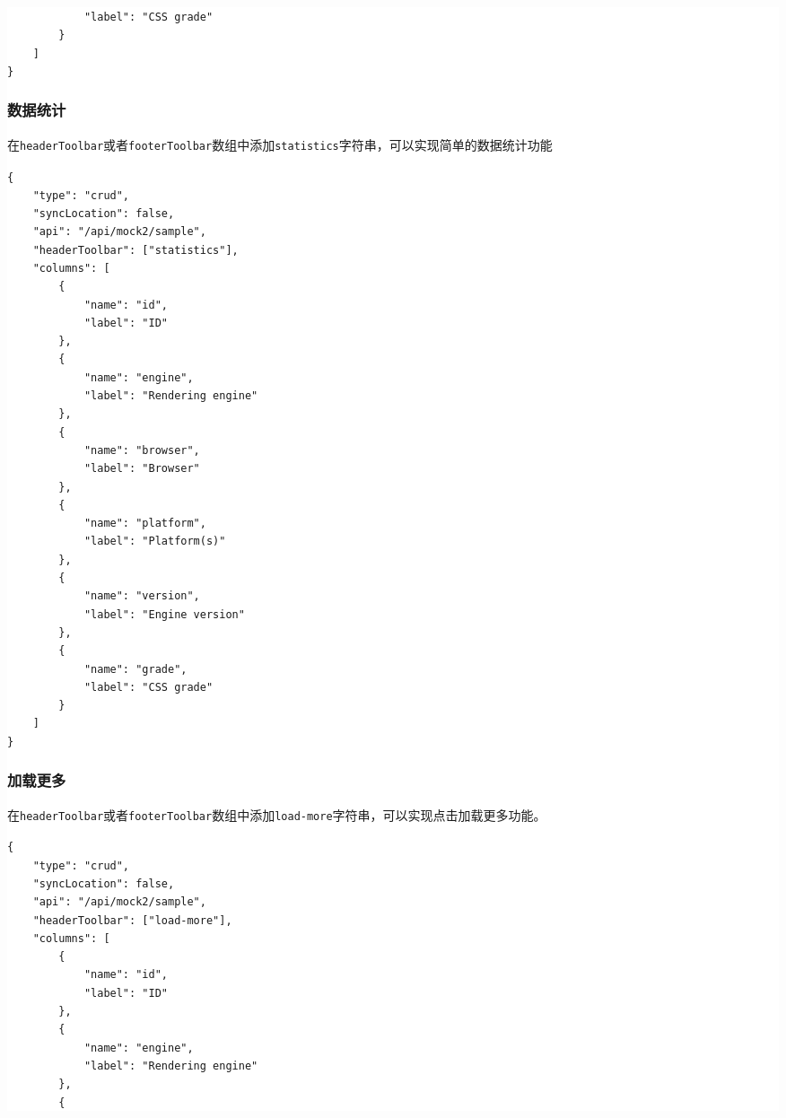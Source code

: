 ```schema: scope="body"
            "label": "CSS grade"
        }
    ]
}
```

### 数据统计

在`headerToolbar`或者`footerToolbar`数组中添加`statistics`字符串，可以实现简单的数据统计功能

```schema: scope="body"
{
    "type": "crud",
    "syncLocation": false,
    "api": "/api/mock2/sample",
    "headerToolbar": ["statistics"],
    "columns": [
        {
            "name": "id",
            "label": "ID"
        },
        {
            "name": "engine",
            "label": "Rendering engine"
        },
        {
            "name": "browser",
            "label": "Browser"
        },
        {
            "name": "platform",
            "label": "Platform(s)"
        },
        {
            "name": "version",
            "label": "Engine version"
        },
        {
            "name": "grade",
            "label": "CSS grade"
        }
    ]
}
```

### 加载更多

在`headerToolbar`或者`footerToolbar`数组中添加`load-more`字符串，可以实现点击加载更多功能。

```schema: scope="body"
{
    "type": "crud",
    "syncLocation": false,
    "api": "/api/mock2/sample",
    "headerToolbar": ["load-more"],
    "columns": [
        {
            "name": "id",
            "label": "ID"
        },
        {
            "name": "engine",
            "label": "Rendering engine"
        },
        {
```